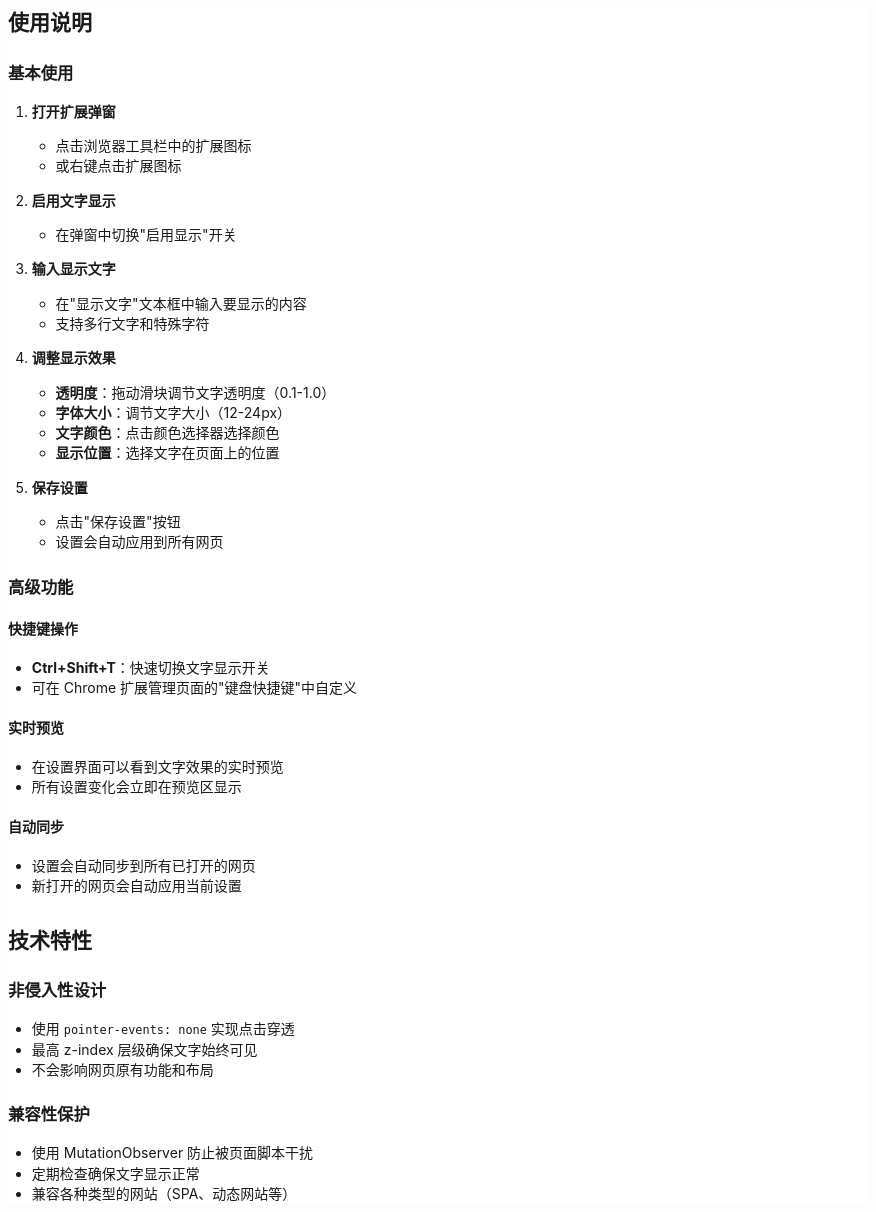 ## 使用说明

### 基本使用

1. **打开扩展弹窗**
   - 点击浏览器工具栏中的扩展图标
   - 或右键点击扩展图标

2. **启用文字显示**
   - 在弹窗中切换"启用显示"开关

3. **输入显示文字**
   - 在"显示文字"文本框中输入要显示的内容
   - 支持多行文字和特殊字符

4. **调整显示效果**
   - **透明度**：拖动滑块调节文字透明度（0.1-1.0）
   - **字体大小**：调节文字大小（12-24px）
   - **文字颜色**：点击颜色选择器选择颜色
   - **显示位置**：选择文字在页面上的位置

5. **保存设置**
   - 点击"保存设置"按钮
   - 设置会自动应用到所有网页

### 高级功能

#### 快捷键操作
- **Ctrl+Shift+T**：快速切换文字显示开关
- 可在 Chrome 扩展管理页面的"键盘快捷键"中自定义

#### 实时预览
- 在设置界面可以看到文字效果的实时预览
- 所有设置变化会立即在预览区显示

#### 自动同步
- 设置会自动同步到所有已打开的网页
- 新打开的网页会自动应用当前设置

## 技术特性

### 非侵入性设计
- 使用 `pointer-events: none` 实现点击穿透
- 最高 z-index 层级确保文字始终可见
- 不会影响网页原有功能和布局

### 兼容性保护
- 使用 MutationObserver 防止被页面脚本干扰
- 定期检查确保文字显示正常
- 兼容各种类型的网站（SPA、动态网站等）
